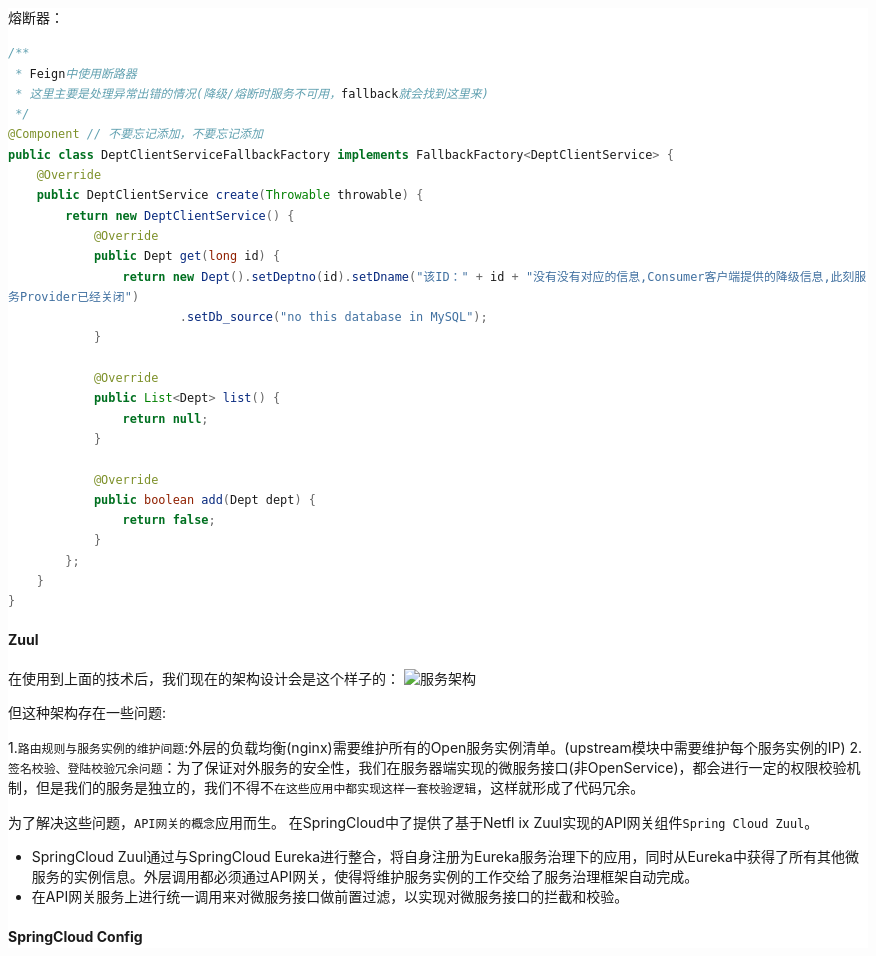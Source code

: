 ```java
```

熔断器：

```java
/**
 * Feign中使用断路器
 * 这里主要是处理异常出错的情况(降级/熔断时服务不可用，fallback就会找到这里来)
 */
@Component // 不要忘记添加，不要忘记添加
public class DeptClientServiceFallbackFactory implements FallbackFactory<DeptClientService> {
    @Override
    public DeptClientService create(Throwable throwable) {
        return new DeptClientService() {
            @Override
            public Dept get(long id) {
                return new Dept().setDeptno(id).setDname("该ID：" + id + "没有没有对应的信息,Consumer客户端提供的降级信息,此刻服务Provider已经关闭")
                        .setDb_source("no this database in MySQL");
            }

            @Override
            public List<Dept> list() {
                return null;
            }

            @Override
            public boolean add(Dept dept) {
                return false;
            }
        };
    }
}
```

#### Zuul

在使用到上面的技术后，我们现在的架构设计会是这个样子的：
![服务架构](https://raw.githubusercontent.com/sunlingzhiliber/imgstore/master/%E5%BE%AE%E4%BF%A1%E5%9B%BE%E7%89%87_20181126102817.jpg)

但这种架构存在一些问题:

1.`路由规则与服务实例的维护间题`:外层的负载均衡(nginx)需要维护所有的Open服务实例清单。(upstream模块中需要维护每个服务实例的IP)
2.`签名校验、登陆校验冗余问题`：为了保证对外服务的安全性，我们在服务器端实现的微服务接口(非OpenService)，都会进行一定的权限校验机制，但是我们的服务是独立的，我们不得不`在这些应用中都实现这样一套校验逻辑`，这样就形成了代码冗余。

为了解决这些问题，`API网关的概念`应用而生。
在SpringCloud中了提供了基于Netfl ix Zuul实现的API网关组件`Spring Cloud Zuul`。

- SpringCloud Zuul通过与SpringCloud Eureka进行整合，将自身注册为Eureka服务治理下的应用，同时从Eureka中获得了所有其他微服务的实例信息。外层调用都必须通过API网关，使得将维护服务实例的工作交给了服务治理框架自动完成。
- 在API网关服务上进行统一调用来对微服务接口做前置过滤，以实现对微服务接口的拦截和校验。

#### SpringCloud Config
